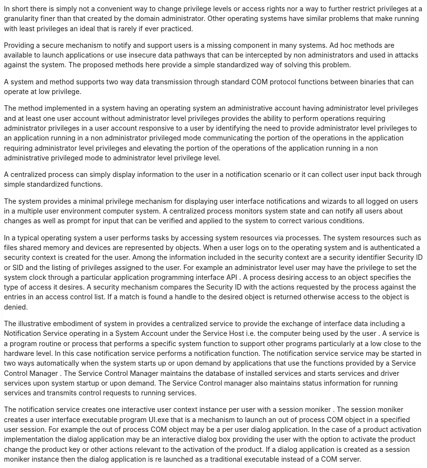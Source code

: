 In short there is simply not a convenient way to change privilege levels or access rights nor a way to further restrict privileges at a granularity finer than that created by the domain administrator. Other operating systems have similar problems that make running with least privileges an ideal that is rarely if ever practiced.

Providing a secure mechanism to notify and support users is a missing component in many systems. Ad hoc methods are available to launch applications or use insecure data pathways that can be intercepted by non administrators and used in attacks against the system. The proposed methods here provide a simple standardized way of solving this problem.

A system and method supports two way data transmission through standard COM protocol functions between binaries that can operate at low privilege.

The method implemented in a system having an operating system an administrative account having administrator level privileges and at least one user account without administrator level privileges provides the ability to perform operations requiring administrator privileges in a user account responsive to a user by identifying the need to provide administrator level privileges to an application running in a non administrator privileged mode communicating the portion of the operations in the application requiring administrator level privileges and elevating the portion of the operations of the application running in a non administrative privileged mode to administrator level privilege level.

A centralized process can simply display information to the user in a notification scenario or it can collect user input back through simple standardized functions.

The system provides a minimal privilege mechanism for displaying user interface notifications and wizards to all logged on users in a multiple user environment computer system. A centralized process monitors system state and can notify all users about changes as well as prompt for input that can be verified and applied to the system to correct various conditions.

In a typical operating system a user performs tasks by accessing system resources via processes. The system resources such as files shared memory and devices are represented by objects. When a user logs on to the operating system and is authenticated a security context is created for the user. Among the information included in the security context are a security identifier Security ID or SID and the listing of privileges assigned to the user. For example an administrator level user may have the privilege to set the system clock through a particular application programming interface API . A process desiring access to an object specifies the type of access it desires. A security mechanism compares the Security ID with the actions requested by the process against the entries in an access control list. If a match is found a handle to the desired object is returned otherwise access to the object is denied.

The illustrative embodiment of system in provides a centralized service to provide the exchange of interface data including a Notification Service operating in a System Account under the Service Host i.e. the computer being used by the user . A service is a program routine or process that performs a specific system function to support other programs particularly at a low close to the hardware level. In this case notification service performs a notification function. The notification service service may be started in two ways automatically when the system starts up or upon demand by applications that use the functions provided by a Service Control Manager . The Service Control Manager maintains the database of installed services and starts services and driver services upon system startup or upon demand. The Service Control manager also maintains status information for running services and transmits control requests to running services.

The notification service creates one interactive user context instance per user with a session moniker . The session moniker creates a user interface executable program UI.exe that is a mechanism to launch an out of process COM object in a specified user session. For example the out of process COM object may be a per user dialog application. In the case of a product activation implementation the dialog application may be an interactive dialog box providing the user with the option to activate the product change the product key or other actions relevant to the activation of the product. If a dialog application is created as a session moniker instance then the dialog application is re launched as a traditional executable instead of a COM server.
